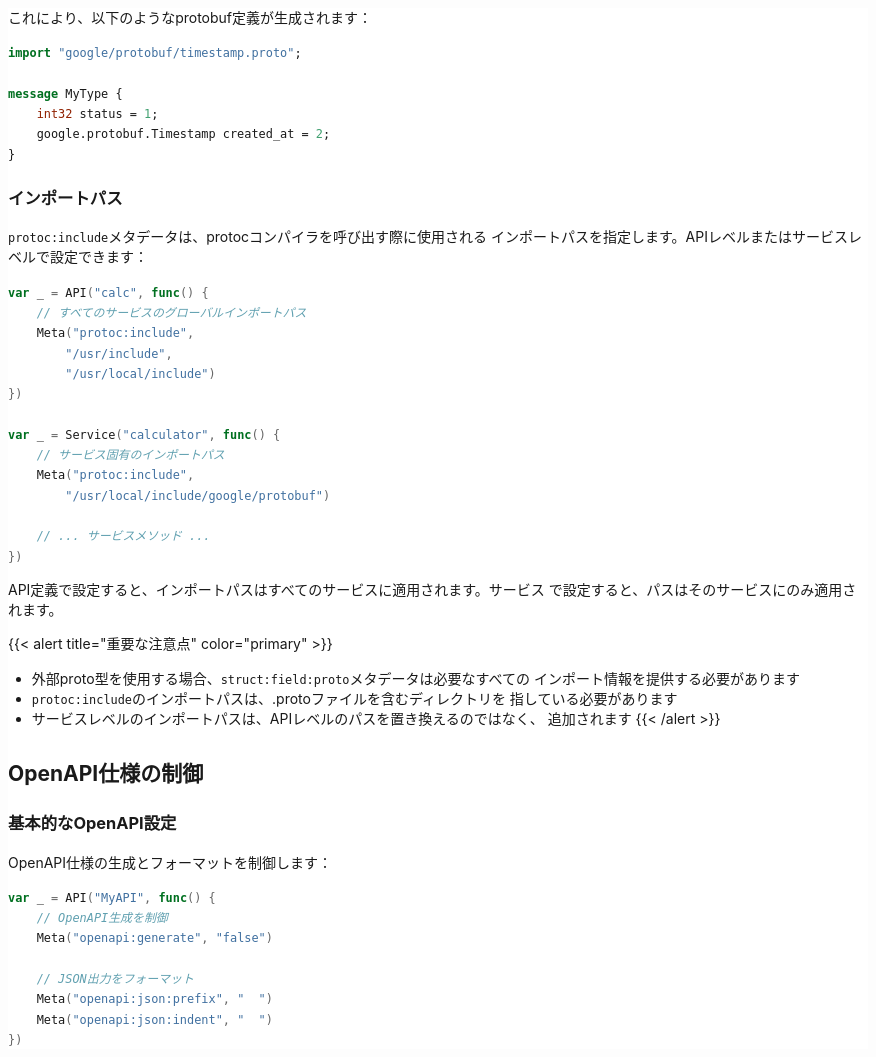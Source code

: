 これにより、以下のようなprotobuf定義が生成されます：

```protobuf
import "google/protobuf/timestamp.proto";

message MyType {
    int32 status = 1;
    google.protobuf.Timestamp created_at = 2;
}
```

### インポートパス

`protoc:include`メタデータは、protocコンパイラを呼び出す際に使用される
インポートパスを指定します。APIレベルまたはサービスレベルで設定できます：

```go
var _ = API("calc", func() {
    // すべてのサービスのグローバルインポートパス
    Meta("protoc:include", 
        "/usr/include",
        "/usr/local/include")
})

var _ = Service("calculator", func() {
    // サービス固有のインポートパス
    Meta("protoc:include", 
        "/usr/local/include/google/protobuf")
    
    // ... サービスメソッド ...
})
```

API定義で設定すると、インポートパスはすべてのサービスに適用されます。サービス
で設定すると、パスはそのサービスにのみ適用されます。

{{< alert title="重要な注意点" color="primary" >}}
- 外部proto型を使用する場合、`struct:field:proto`メタデータは必要なすべての
  インポート情報を提供する必要があります
- `protoc:include`のインポートパスは、.protoファイルを含むディレクトリを
  指している必要があります
- サービスレベルのインポートパスは、APIレベルのパスを置き換えるのではなく、
  追加されます
{{< /alert >}}

## OpenAPI仕様の制御

### 基本的なOpenAPI設定

OpenAPI仕様の生成とフォーマットを制御します：

```go
var _ = API("MyAPI", func() {
    // OpenAPI生成を制御
    Meta("openapi:generate", "false")
    
    // JSON出力をフォーマット
    Meta("openapi:json:prefix", "  ")
    Meta("openapi:json:indent", "  ")
})
```
